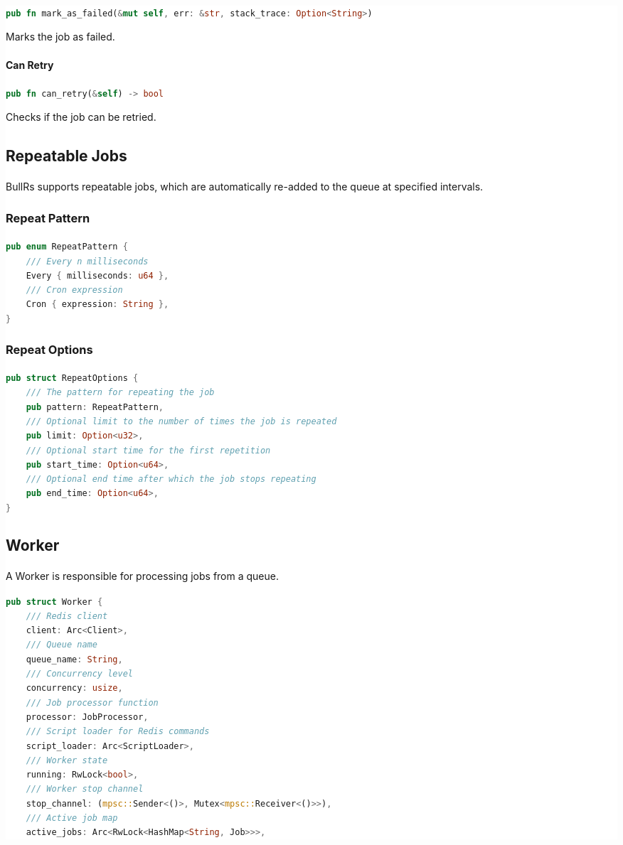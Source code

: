 ```rust
pub fn mark_as_failed(&mut self, err: &str, stack_trace: Option<String>)
```

Marks the job as failed.

#### Can Retry

```rust
pub fn can_retry(&self) -> bool
```

Checks if the job can be retried.

## Repeatable Jobs

BullRs supports repeatable jobs, which are automatically re-added to the queue at specified intervals.

### Repeat Pattern

```rust
pub enum RepeatPattern {
    /// Every n milliseconds
    Every { milliseconds: u64 },
    /// Cron expression
    Cron { expression: String },
}
```

### Repeat Options

```rust
pub struct RepeatOptions {
    /// The pattern for repeating the job
    pub pattern: RepeatPattern,
    /// Optional limit to the number of times the job is repeated
    pub limit: Option<u32>,
    /// Optional start time for the first repetition
    pub start_time: Option<u64>,
    /// Optional end time after which the job stops repeating
    pub end_time: Option<u64>,
}
```

## Worker

A Worker is responsible for processing jobs from a queue.

```rust
pub struct Worker {
    /// Redis client
    client: Arc<Client>,
    /// Queue name
    queue_name: String,
    /// Concurrency level
    concurrency: usize,
    /// Job processor function
    processor: JobProcessor,
    /// Script loader for Redis commands
    script_loader: Arc<ScriptLoader>,
    /// Worker state
    running: RwLock<bool>,
    /// Worker stop channel
    stop_channel: (mpsc::Sender<()>, Mutex<mpsc::Receiver<()>>),
    /// Active job map
    active_jobs: Arc<RwLock<HashMap<String, Job>>>,
```